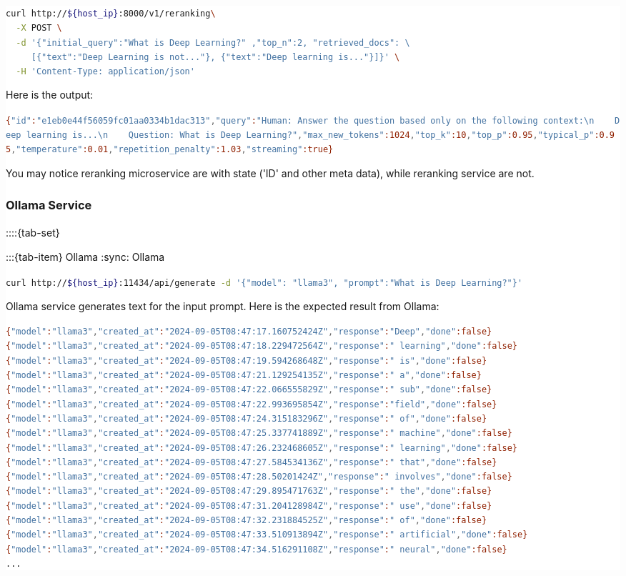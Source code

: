 ```bash
curl http://${host_ip}:8000/v1/reranking\
  -X POST \
  -d '{"initial_query":"What is Deep Learning?" ,"top_n":2, "retrieved_docs": \
     [{"text":"Deep Learning is not..."}, {"text":"Deep learning is..."}]}' \
  -H 'Content-Type: application/json'
```

Here is the output:

```bash
{"id":"e1eb0e44f56059fc01aa0334b1dac313","query":"Human: Answer the question based only on the following context:\n    Deep learning is...\n    Question: What is Deep Learning?","max_new_tokens":1024,"top_k":10,"top_p":0.95,"typical_p":0.95,"temperature":0.01,"repetition_penalty":1.03,"streaming":true}

```
You may notice reranking microservice are with state ('ID' and other meta data),
while reranking service are not.

### Ollama Service

::::{tab-set}

:::{tab-item} Ollama
:sync: Ollama

```bash
curl http://${host_ip}:11434/api/generate -d '{"model": "llama3", "prompt":"What is Deep Learning?"}'
```

Ollama service generates text for the input prompt. Here is the expected result
from Ollama:

```bash
{"model":"llama3","created_at":"2024-09-05T08:47:17.160752424Z","response":"Deep","done":false}
{"model":"llama3","created_at":"2024-09-05T08:47:18.229472564Z","response":" learning","done":false}
{"model":"llama3","created_at":"2024-09-05T08:47:19.594268648Z","response":" is","done":false}
{"model":"llama3","created_at":"2024-09-05T08:47:21.129254135Z","response":" a","done":false}
{"model":"llama3","created_at":"2024-09-05T08:47:22.066555829Z","response":" sub","done":false}
{"model":"llama3","created_at":"2024-09-05T08:47:22.993695854Z","response":"field","done":false}
{"model":"llama3","created_at":"2024-09-05T08:47:24.315183296Z","response":" of","done":false}
{"model":"llama3","created_at":"2024-09-05T08:47:25.337741889Z","response":" machine","done":false}
{"model":"llama3","created_at":"2024-09-05T08:47:26.232468605Z","response":" learning","done":false}
{"model":"llama3","created_at":"2024-09-05T08:47:27.584534136Z","response":" that","done":false}
{"model":"llama3","created_at":"2024-09-05T08:47:28.50201424Z","response":" involves","done":false}
{"model":"llama3","created_at":"2024-09-05T08:47:29.895471763Z","response":" the","done":false}
{"model":"llama3","created_at":"2024-09-05T08:47:31.204128984Z","response":" use","done":false}
{"model":"llama3","created_at":"2024-09-05T08:47:32.231884525Z","response":" of","done":false}
{"model":"llama3","created_at":"2024-09-05T08:47:33.510913894Z","response":" artificial","done":false}
{"model":"llama3","created_at":"2024-09-05T08:47:34.516291108Z","response":" neural","done":false}
...
```

